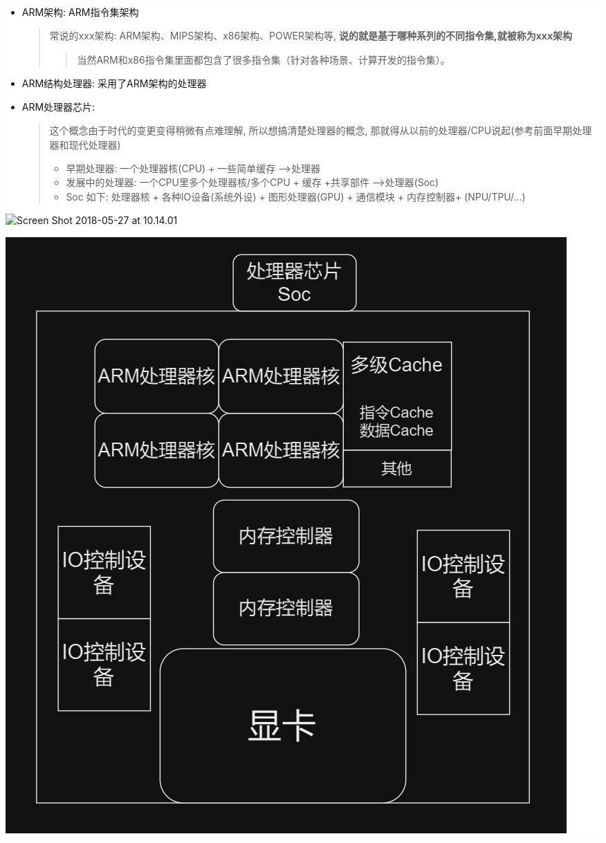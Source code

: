 - ARM架构: ARM指令集架构 

    > 常说的xxx架构: ARM架构、MIPS架构、x86架构、POWER架构等, **说的就是基于哪种系列的不同指令集,就被称为xxx架构**
    >
    > > 当然ARM和x86指令集里面都包含了很多指令集（针对各种场景、计算开发的指令集）。

- ARM结构处理器: 采用了ARM架构的处理器

- ARM处理器芯片: 

    > 这个概念由于时代的变更变得稍微有点难理解, 所以想搞清楚处理器的概念, 那就得从以前的处理器/CPU说起(参考前面早期处理器和现代处理器)
    >
    > - 早期处理器: 一个处理器核(CPU) + 一些简单缓存 ——>处理器
    > - 发展中的处理器: 一个CPU里多个处理器核/多个CPU + 缓存 +共享部件 ——>处理器(Soc)
    > - Soc 如下: 处理器核 + 各种IO设备(系统外设) + 图形处理器(GPU) + 通信模块 + 内存控制器+ (NPU/TPU/...)

![Screen Shot 2018-05-27 at 10.14.01](https://img2018.cnblogs.com/blog/605033/201812/605033-20181215164731270-513112513.png)

![image-20231120212325665](pic/image-20231120212325665.png)
